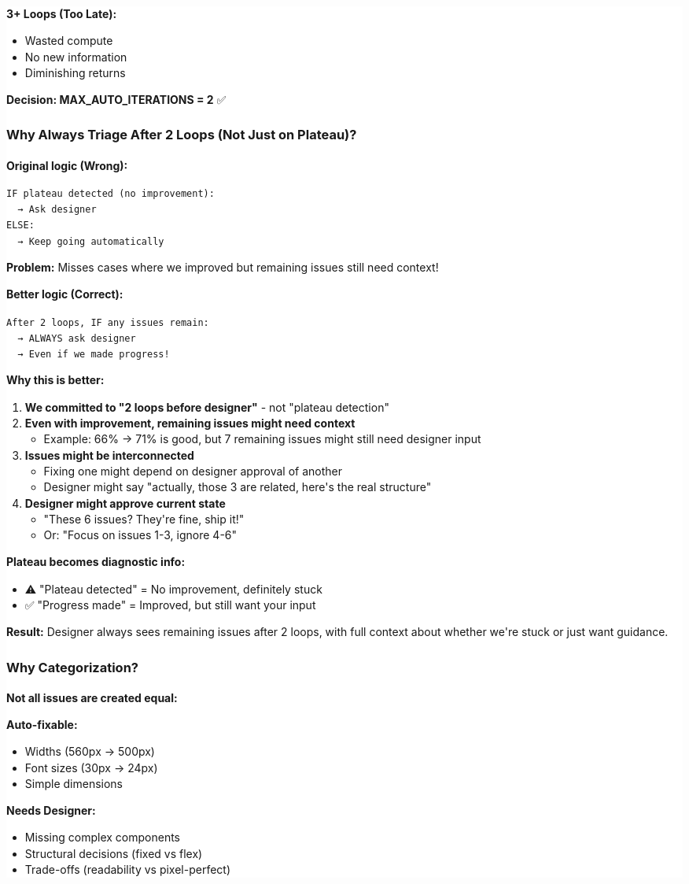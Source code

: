 **3+ Loops (Too Late):**
- Wasted compute
- No new information
- Diminishing returns

**Decision: MAX_AUTO_ITERATIONS = 2** ✅

### Why Always Triage After 2 Loops (Not Just on Plateau)?

**Original logic (Wrong):**
```
IF plateau detected (no improvement):
  → Ask designer
ELSE:
  → Keep going automatically
```

**Problem:** Misses cases where we improved but remaining issues still need context!

**Better logic (Correct):**
```
After 2 loops, IF any issues remain:
  → ALWAYS ask designer
  → Even if we made progress!
```

**Why this is better:**

1. **We committed to "2 loops before designer"** - not "plateau detection"
2. **Even with improvement, remaining issues might need context**
   - Example: 66% → 71% is good, but 7 remaining issues might still need designer input
3. **Issues might be interconnected**
   - Fixing one might depend on designer approval of another
   - Designer might say "actually, those 3 are related, here's the real structure"
4. **Designer might approve current state**
   - "These 6 issues? They're fine, ship it!"
   - Or: "Focus on issues 1-3, ignore 4-6"

**Plateau becomes diagnostic info:**
- ⚠️ "Plateau detected" = No improvement, definitely stuck
- ✅ "Progress made" = Improved, but still want your input

**Result:** Designer always sees remaining issues after 2 loops, with full context about whether we're stuck or just want guidance.

### Why Categorization?

**Not all issues are created equal:**

**Auto-fixable:**
- Widths (560px → 500px)
- Font sizes (30px → 24px)
- Simple dimensions

**Needs Designer:**
- Missing complex components
- Structural decisions (fixed vs flex)
- Trade-offs (readability vs pixel-perfect)
